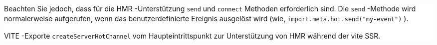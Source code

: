 Beachten Sie jedoch, dass für die HMR -Unterstützung `send` und `connect` Methoden erforderlich sind. Die `send` -Methode wird normalerweise aufgerufen, wenn das benutzerdefinierte Ereignis ausgelöst wird (wie, `import.meta.hot.send("my-event")` ).

VITE -Exporte `createServerHotChannel` vom Haupteintrittspunkt zur Unterstützung von HMR während der vite SSR.
